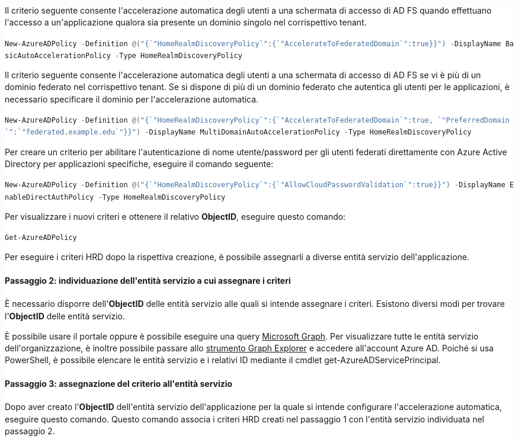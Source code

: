 Il criterio seguente consente l'accelerazione automatica degli utenti a una schermata di accesso di AD FS quando effettuano l'accesso a un'applicazione qualora sia presente un dominio singolo nel corrispettivo tenant.

``` powershell
New-AzureADPolicy -Definition @("{`"HomeRealmDiscoveryPolicy`":{`"AccelerateToFederatedDomain`":true}}") -DisplayName BasicAutoAccelerationPolicy -Type HomeRealmDiscoveryPolicy
```
Il criterio seguente consente l'accelerazione automatica degli utenti a una schermata di accesso di AD FS se vi è più di un dominio federato nel corrispettivo tenant. Se si dispone di più di un dominio federato che autentica gli utenti per le applicazioni, è necessario specificare il dominio per l'accelerazione automatica.

``` powershell
New-AzureADPolicy -Definition @("{`"HomeRealmDiscoveryPolicy`":{`"AccelerateToFederatedDomain`":true, `"PreferredDomain`":`"federated.example.edu`"}}") -DisplayName MultiDomainAutoAccelerationPolicy -Type HomeRealmDiscoveryPolicy
```

Per creare un criterio per abilitare l'autenticazione di nome utente/password per gli utenti federati direttamente con Azure Active Directory per applicazioni specifiche, eseguire il comando seguente:

``` powershell
New-AzureADPolicy -Definition @("{`"HomeRealmDiscoveryPolicy`":{`"AllowCloudPasswordValidation`":true}}") -DisplayName EnableDirectAuthPolicy -Type HomeRealmDiscoveryPolicy
```


Per visualizzare i nuovi criteri e ottenere il relativo **ObjectID**, eseguire questo comando:

``` powershell
Get-AzureADPolicy
```


Per eseguire i criteri HRD dopo la rispettiva creazione, è possibile assegnarli a diverse entità servizio dell'applicazione.

#### <a name="step-2-locate-the-service-principal-to-which-to-assign-the-policy"></a>Passaggio 2: individuazione dell'entità servizio a cui assegnare i criteri  
È necessario disporre dell'**ObjectID** delle entità servizio alle quali si intende assegnare i criteri. Esistono diversi modi per trovare l'**ObjectID** delle entità servizio.    

È possibile usare il portale oppure è possibile eseguire una query [Microsoft Graph](https://msdn.microsoft.com/Library/Azure/Ad/Graph/api/entity-and-complex-type-reference#serviceprincipal-entity). Per visualizzare tutte le entità servizio dell'organizzazione, è inoltre possibile passare allo [strumento Graph Explorer](https://developer.microsoft.com/graph/graph-explorer) e accedere all'account Azure AD. Poiché si usa PowerShell, è possibile elencare le entità servizio e i relativi ID mediante il cmdlet get-AzureADServicePrincipal.

#### <a name="step-3-assign-the-policy-to-your-service-principal"></a>Passaggio 3: assegnazione del criterio all'entità servizio  
Dopo aver creato l'**ObjectID** dell'entità servizio dell'applicazione per la quale si intende configurare l'accelerazione automatica, eseguire questo comando. Questo comando associa i criteri HRD creati nel passaggio 1 con l'entità servizio individuata nel passaggio 2.
